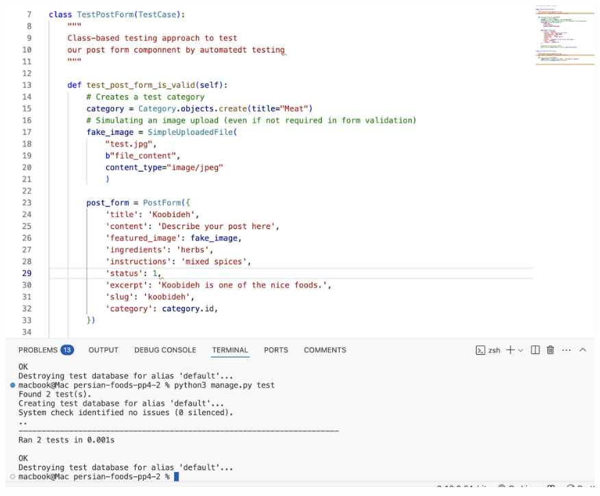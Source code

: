 ![test-pass-in-comment-form](documentation/images/automated-test/post-test-true.png)
 </detail>
 
 <detail>
